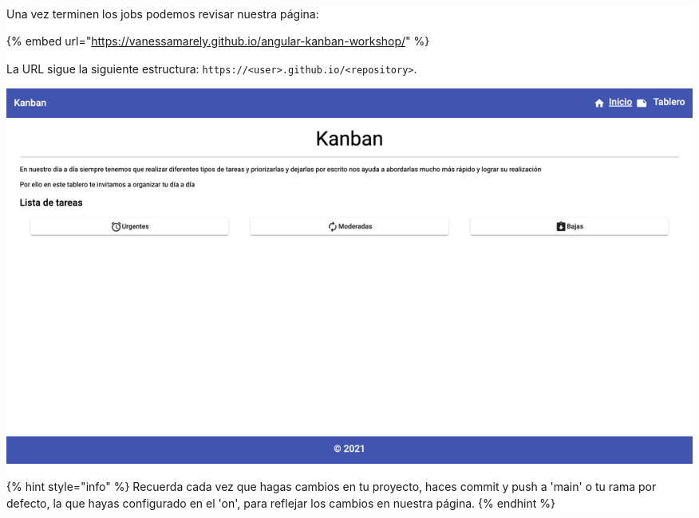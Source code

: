 Una vez terminen los jobs podemos revisar nuestra página:

{% embed url="https://vanessamarely.github.io/angular-kanban-workshop/" %}

La URL sigue la siguiente estructura: `https://<user>.github.io/<repository>`.

![](../../.gitbook/assets/screen-shot-2021-03-03-at-11.54.08-pm.png)

{% hint style="info" %}
Recuerda cada vez que hagas cambios en tu proyecto, haces commit y push a 'main' o tu rama por defecto, la que hayas configurado en el 'on', para reflejar los cambios en nuestra página.
{% endhint %}



